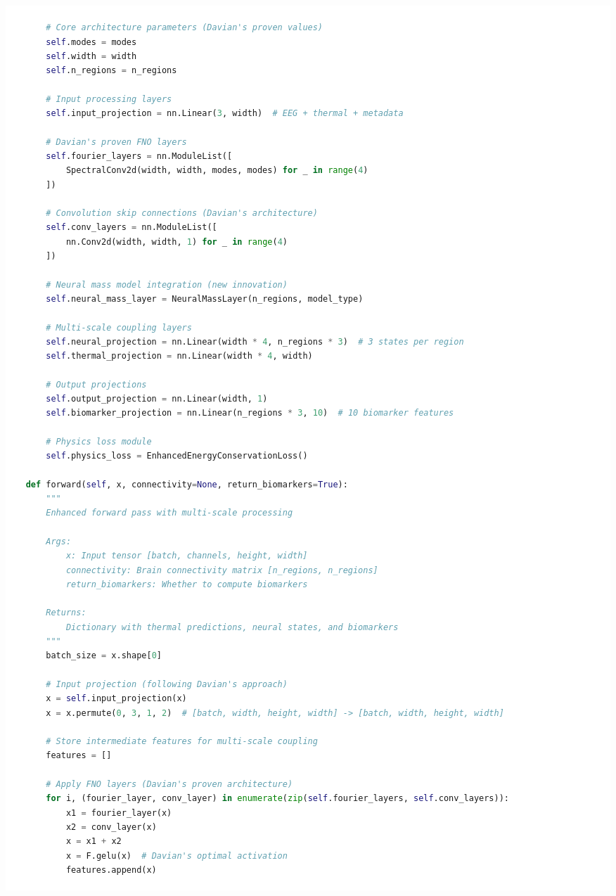 ```python
        
        # Core architecture parameters (Davian's proven values)
        self.modes = modes
        self.width = width
        self.n_regions = n_regions
        
        # Input processing layers
        self.input_projection = nn.Linear(3, width)  # EEG + thermal + metadata
        
        # Davian's proven FNO layers
        self.fourier_layers = nn.ModuleList([
            SpectralConv2d(width, width, modes, modes) for _ in range(4)
        ])
        
        # Convolution skip connections (Davian's architecture)
        self.conv_layers = nn.ModuleList([
            nn.Conv2d(width, width, 1) for _ in range(4)
        ])
        
        # Neural mass model integration (new innovation)
        self.neural_mass_layer = NeuralMassLayer(n_regions, model_type)
        
        # Multi-scale coupling layers
        self.neural_projection = nn.Linear(width * 4, n_regions * 3)  # 3 states per region
        self.thermal_projection = nn.Linear(width * 4, width)
        
        # Output projections
        self.output_projection = nn.Linear(width, 1)
        self.biomarker_projection = nn.Linear(n_regions * 3, 10)  # 10 biomarker features
        
        # Physics loss module
        self.physics_loss = EnhancedEnergyConservationLoss()
        
    def forward(self, x, connectivity=None, return_biomarkers=True):
        """
        Enhanced forward pass with multi-scale processing
        
        Args:
            x: Input tensor [batch, channels, height, width]
            connectivity: Brain connectivity matrix [n_regions, n_regions]
            return_biomarkers: Whether to compute biomarkers
            
        Returns:
            Dictionary with thermal predictions, neural states, and biomarkers
        """
        batch_size = x.shape[0]
        
        # Input projection (following Davian's approach)
        x = self.input_projection(x)
        x = x.permute(0, 3, 1, 2)  # [batch, width, height, width] -> [batch, width, height, width]
        
        # Store intermediate features for multi-scale coupling
        features = []
        
        # Apply FNO layers (Davian's proven architecture)
        for i, (fourier_layer, conv_layer) in enumerate(zip(self.fourier_layers, self.conv_layers)):
            x1 = fourier_layer(x)
            x2 = conv_layer(x)
            x = x1 + x2
            x = F.gelu(x)  # Davian's optimal activation
            features.append(x)
        
```